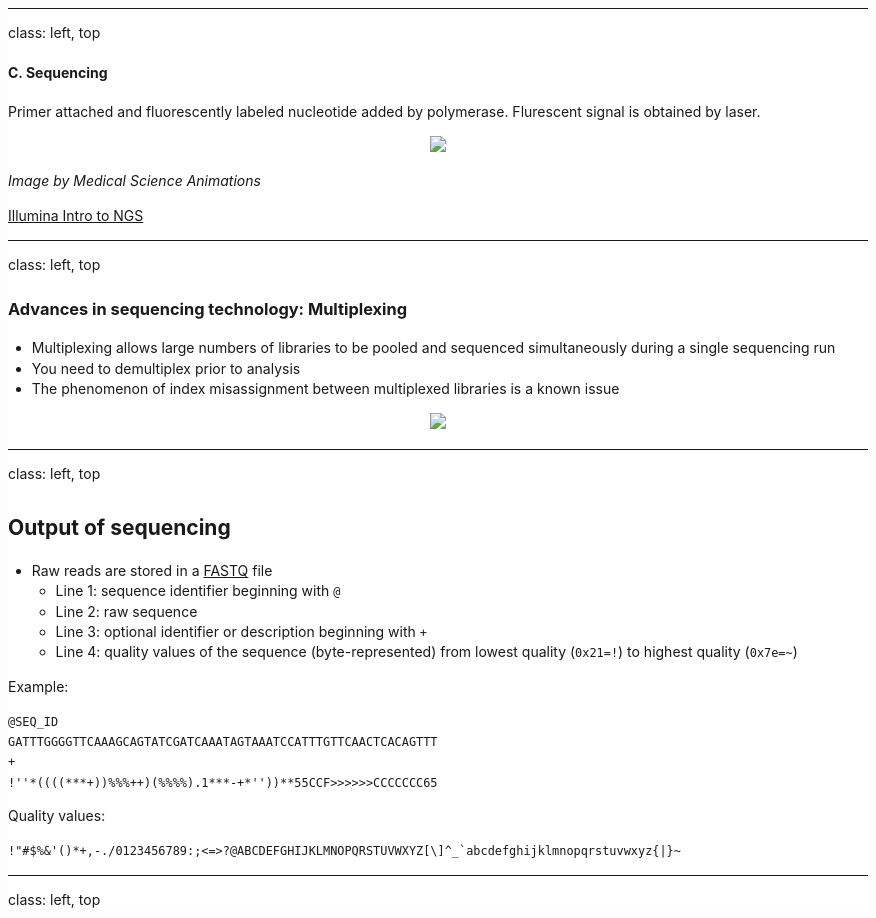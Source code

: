 
---
class: left, top

#### C. Sequencing

Primer attached and fluorescently labeled nucleotide added by polymerase. Flurescent signal is obtained by laser.

<div style="text-align:center"><img src="../assets/pics/sequencing1.png" width="350"/></div>

_Image by Medical Science Animations_

[Illumina Intro to NGS](https://www.illumina.com/content/dam/illumina-marketing/documents/products/illumina_sequencing_introduction.pdf)


---
class: left, top

### Advances in sequencing technology: Multiplexing

- Multiplexing allows large numbers of libraries to be pooled and sequenced simultaneously during a single sequencing run
- You need to demultiplex prior to analysis
- The phenomenon of index misassignment between multiplexed libraries is a known issue

<div style="text-align:center"><img src="../assets/pics/multiplex.png" width="550"/></div>

---
class: left, top

## Output of sequencing

- Raw reads are stored in a [FASTQ](https://en.wikipedia.org/wiki/FASTQ_format#) file
    - Line 1: sequence identifier beginning with `@`
    - Line 2: raw sequence
    - Line 3: optional identifier or description beginning with `+`
    - Line 4: quality values of the sequence (byte-represented) from lowest quality (`0x21=!`) to highest quality (`0x7e=~`)

Example: 
```
@SEQ_ID
GATTTGGGGTTCAAAGCAGTATCGATCAAATAGTAAATCCATTTGTTCAACTCACAGTTT
+
!''*((((***+))%%%++)(%%%%).1***-+*''))**55CCF>>>>>>CCCCCCC65
```

Quality values:
```
!"#$%&'()*+,-./0123456789:;<=>?@ABCDEFGHIJKLMNOPQRSTUVWXYZ[\]^_`abcdefghijklmnopqrstuvwxyz{|}~
```

---
class: left, top
